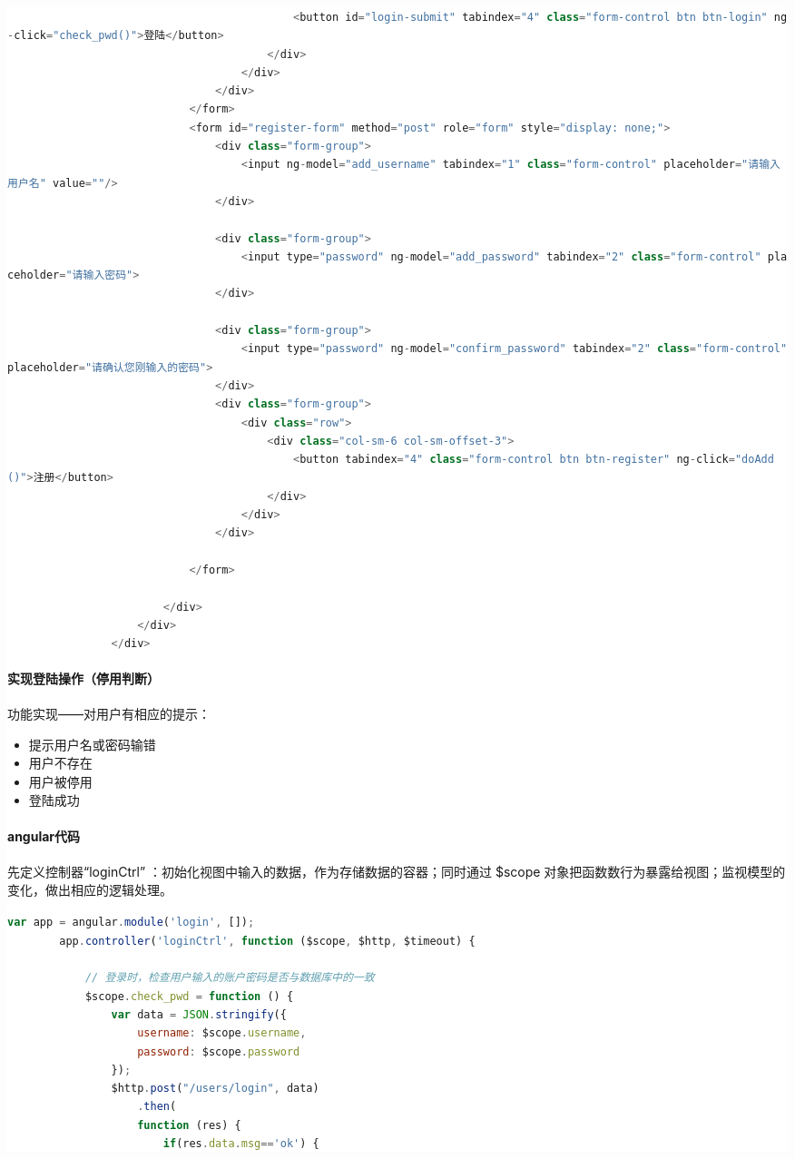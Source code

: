 ```javascript
                                            <button id="login-submit" tabindex="4" class="form-control btn btn-login" ng-click="check_pwd()">登陆</button>
                                        </div>
                                    </div>
                                </div>
                            </form>
                            <form id="register-form" method="post" role="form" style="display: none;">
                                <div class="form-group">
                                    <input ng-model="add_username" tabindex="1" class="form-control" placeholder="请输入用户名" value=""/>
                                </div>

                                <div class="form-group">
                                    <input type="password" ng-model="add_password" tabindex="2" class="form-control" placeholder="请输入密码">
                                </div>

                                <div class="form-group">
                                    <input type="password" ng-model="confirm_password" tabindex="2" class="form-control" placeholder="请确认您刚输入的密码">
                                </div>
                                <div class="form-group">
                                    <div class="row">
                                        <div class="col-sm-6 col-sm-offset-3">
                                            <button tabindex="4" class="form-control btn btn-register" ng-click="doAdd()">注册</button>
                                        </div>
                                    </div>
                                </div>

                            </form>

                        </div>
                    </div>
                </div>
```

#### **实现登陆操作（停用判断）**

功能实现——对用户有相应的提示：

- 提示用户名或密码输错
- 用户不存在
- 用户被停用
- 登陆成功

#### angular代码

先定义控制器“loginCtrl” ：初始化视图中输入的数据，作为存储数据的容器；同时通过 $scope 对象把函数数行为暴露给视图；监视模型的变化，做出相应的逻辑处理。

```javascript
var app = angular.module('login', []);
        app.controller('loginCtrl', function ($scope, $http, $timeout) {

            // 登录时，检查用户输入的账户密码是否与数据库中的一致
            $scope.check_pwd = function () {
                var data = JSON.stringify({
                    username: $scope.username,
                    password: $scope.password
                });
                $http.post("/users/login", data)
                    .then(
                    function (res) {
                        if(res.data.msg=='ok') {
```